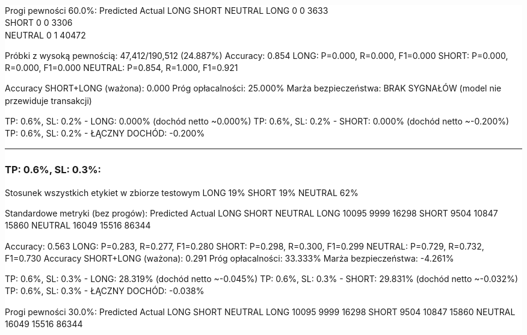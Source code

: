Progi pewności 60.0%:
Predicted
Actual    LONG  SHORT  NEUTRAL
LONG      0      0      3633  
SHORT     0      0      3306  
NEUTRAL   0      1      40472 

Próbki z wysoką pewnością: 47,412/190,512 (24.887%)
Accuracy: 0.854
LONG: P=0.000, R=0.000, F1=0.000
SHORT: P=0.000, R=0.000, F1=0.000
NEUTRAL: P=0.854, R=1.000, F1=0.921

Accuracy SHORT+LONG (ważona): 0.000
Próg opłacalności: 25.000%
Marża bezpieczeństwa: BRAK SYGNAŁÓW (model nie przewiduje transakcji)

TP: 0.6%, SL: 0.2% - LONG: 0.000% (dochód netto ~0.000%)
TP: 0.6%, SL: 0.2% - SHORT: 0.000% (dochód netto ~-0.200%)
TP: 0.6%, SL: 0.2% - ŁĄCZNY DOCHÓD: -0.200%

--------------------------------------------------------------------

### TP: 0.6%, SL: 0.3%:
Stosunek wszystkich etykiet w zbiorze testowym
LONG 19%
SHORT 19%
NEUTRAL 62%

Standardowe metryki (bez progów):
Predicted
Actual    LONG  SHORT  NEUTRAL
LONG      10095  9999   16298 
SHORT     9504   10847  15860 
NEUTRAL   16049  15516  86344 

Accuracy: 0.563
LONG: P=0.283, R=0.277, F1=0.280
SHORT: P=0.298, R=0.300, F1=0.299
NEUTRAL: P=0.729, R=0.732, F1=0.730
Accuracy SHORT+LONG (ważona): 0.291
Próg opłacalności: 33.333%
Marża bezpieczeństwa: -4.261%

TP: 0.6%, SL: 0.3% - LONG: 28.319% (dochód netto ~-0.045%)
TP: 0.6%, SL: 0.3% - SHORT: 29.831% (dochód netto ~-0.032%)
TP: 0.6%, SL: 0.3% - ŁĄCZNY DOCHÓD: -0.038%


Progi pewności 30.0%:
Predicted
Actual    LONG  SHORT  NEUTRAL
LONG      10095  9999   16298 
SHORT     9504   10847  15860 
NEUTRAL   16049  15516  86344 
